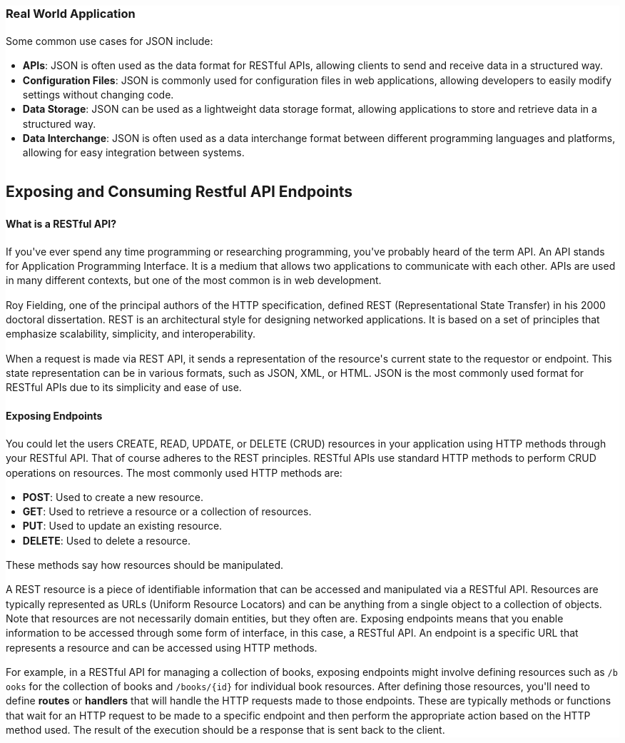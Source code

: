 ### Real World Application

Some common use cases for JSON include:

- **APIs**: JSON is often used as the data format for RESTful APIs, allowing clients to send and receive data in a structured way.
- **Configuration Files**: JSON is commonly used for configuration files in web applications, allowing developers to easily modify settings without changing code.
- **Data Storage**: JSON can be used as a lightweight data storage format, allowing applications to store and retrieve data in a structured way.
- **Data Interchange**: JSON is often used as a data interchange format between different programming languages and platforms, allowing for easy integration between systems.

## Exposing and Consuming Restful API Endpoints

#### What is a RESTful API?

If you've ever spend any time programming or researching programming, you've probably heard of the term API. An API stands for Application Programming Interface. It is a medium that allows two applications to communicate with each other. APIs are used in many different contexts, but one of the most common is in web development.

Roy Fielding, one of the principal authors of the HTTP specification, defined REST (Representational State Transfer) in his 2000 doctoral dissertation. REST is an architectural style for designing networked applications. It is based on a set of principles that emphasize scalability, simplicity, and interoperability.

When a request is made via REST API, it sends a representation of the resource's current state to the requestor or endpoint. This state representation can be in various formats, such as JSON, XML, or HTML. JSON is the most commonly used format for RESTful APIs due to its simplicity and ease of use.

#### Exposing Endpoints

You could let the users CREATE, READ, UPDATE, or DELETE (CRUD) resources in your application using HTTP methods through your RESTful API. That of course adheres to the REST principles. RESTful APIs use standard HTTP methods to perform CRUD operations on resources. The most commonly used HTTP methods are:

- **POST**: Used to create a new resource.
- **GET**: Used to retrieve a resource or a collection of resources.
- **PUT**: Used to update an existing resource.
- **DELETE**: Used to delete a resource.

These methods say how resources should be manipulated.

A REST resource is a piece of identifiable information that can be accessed and manipulated via a RESTful API. Resources are typically represented as URLs (Uniform Resource Locators) and can be anything from a single object to a collection of objects. Note that resources are not necessarily domain entities, but they often are. Exposing endpoints means that you enable information to be accessed through some form of interface, in this case, a RESTful API. An endpoint is a specific URL that represents a resource and can be accessed using HTTP methods.

For example, in a RESTful API for managing a collection of books, exposing endpoints might involve defining resources such as `/books` for the collection of books and `/books/{id}` for individual book resources. After defining those resources, you'll need to define **routes** or **handlers** that will handle the HTTP requests made to those endpoints. These are typically methods or functions that wait for an HTTP request to be made to a specific endpoint and then perform the appropriate action based on the HTTP method used. The result of the execution should be a response that is sent back to the client.
